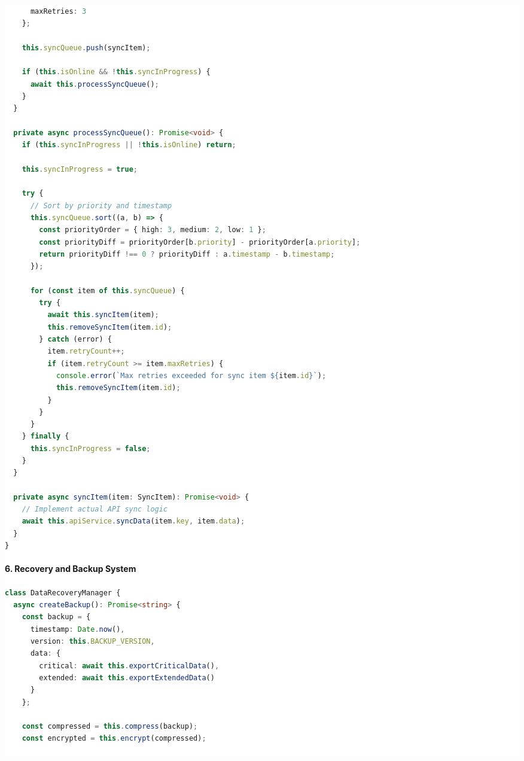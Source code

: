 ```typescript
      maxRetries: 3
    };
    
    this.syncQueue.push(syncItem);
    
    if (this.isOnline && !this.syncInProgress) {
      await this.processSyncQueue();
    }
  }
  
  private async processSyncQueue(): Promise<void> {
    if (this.syncInProgress || !this.isOnline) return;
    
    this.syncInProgress = true;
    
    try {
      // Sort by priority and timestamp
      this.syncQueue.sort((a, b) => {
        const priorityOrder = { high: 3, medium: 2, low: 1 };
        const priorityDiff = priorityOrder[b.priority] - priorityOrder[a.priority];
        return priorityDiff !== 0 ? priorityDiff : a.timestamp - b.timestamp;
      });
      
      for (const item of this.syncQueue) {
        try {
          await this.syncItem(item);
          this.removeSyncItem(item.id);
        } catch (error) {
          item.retryCount++;
          if (item.retryCount >= item.maxRetries) {
            console.error(`Max retries exceeded for sync item ${item.id}`);
            this.removeSyncItem(item.id);
          }
        }
      }
    } finally {
      this.syncInProgress = false;
    }
  }
  
  private async syncItem(item: SyncItem): Promise<void> {
    // Implement actual API sync logic
    await this.apiService.syncData(item.key, item.data);
  }
}
```

#### 6. Recovery and Backup System
```typescript
class DataRecoveryManager {
  async createBackup(): Promise<string> {
    const backup = {
      timestamp: Date.now(),
      version: this.BACKUP_VERSION,
      data: {
        critical: await this.exportCriticalData(),
        extended: await this.exportExtendedData()
      }
    };
    
    const compressed = this.compress(backup);
    const encrypted = this.encrypt(compressed);
    
```